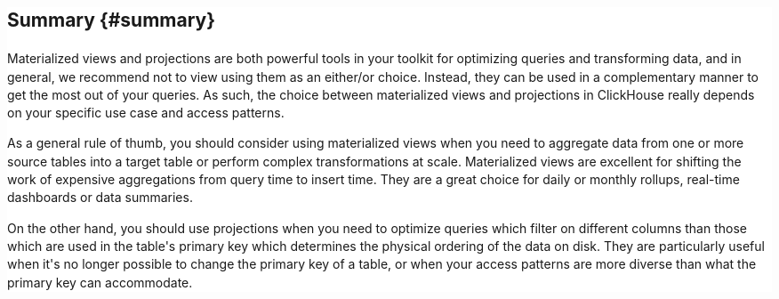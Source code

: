 ## Summary {#summary}

Materialized views and projections are both powerful tools in your toolkit for
optimizing queries and transforming data, and in general, we recommend not to view
using them as an either/or choice. Instead, they can be used in a complementary
manner to get the most out of your queries. As such, the choice between materialized
views and projections in ClickHouse really depends on your specific use case and
access patterns.

As a general rule of thumb, you should consider using materialized views when
you need to aggregate data from one or more source tables into a target table or
perform complex transformations at scale. Materialized views are excellent for shifting
the work of expensive aggregations from query time to insert time. They are a
great choice for daily or monthly rollups, real-time dashboards or data summaries.

On the other hand, you should use projections when you need to optimize queries
which filter on different columns than those which are used in the table's primary
key which determines the physical ordering of the data on disk. They are particularly
useful when it's no longer possible to change the primary key of a table, or when
your access patterns are more diverse than what the primary key can accommodate.
